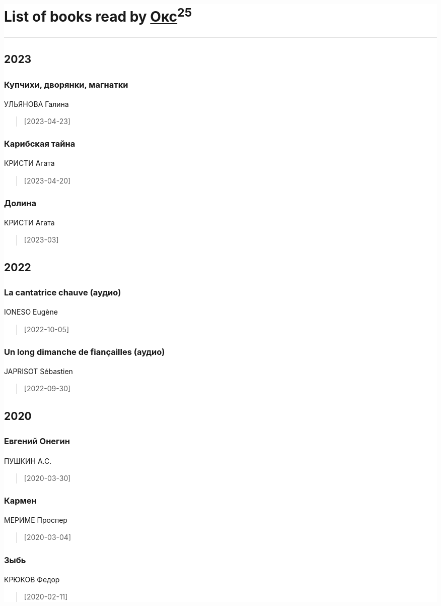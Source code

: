 # List of books read by [Окс](http://www.knigopis.com/#/user/books?u=102536471289425216982-google)<sup>25</sup>
---

## 2023

### Купчихи, дворянки, магнатки
УЛЬЯНОВА Галина
> [2023-04-23] 


### Карибская тайна
КРИСТИ Агата
> [2023-04-20] 


### Долина
КРИСТИ Агата
> [2023-03] 



## 2022

### La cantatrice chauve (аудио)
IONESO Eugène
> [2022-10-05] 


### Un long dimanche de fiançailles (аудио)
JAPRISOT Sébastien
> [2022-09-30] 



## 2020

### Евгений Онегин
ПУШКИН А.С.
> [2020-03-30] 


### Кармен
МЕРИМЕ Проспер
> [2020-03-04] 


### Зыбь
КРЮКОВ Федор
> [2020-02-11] 
